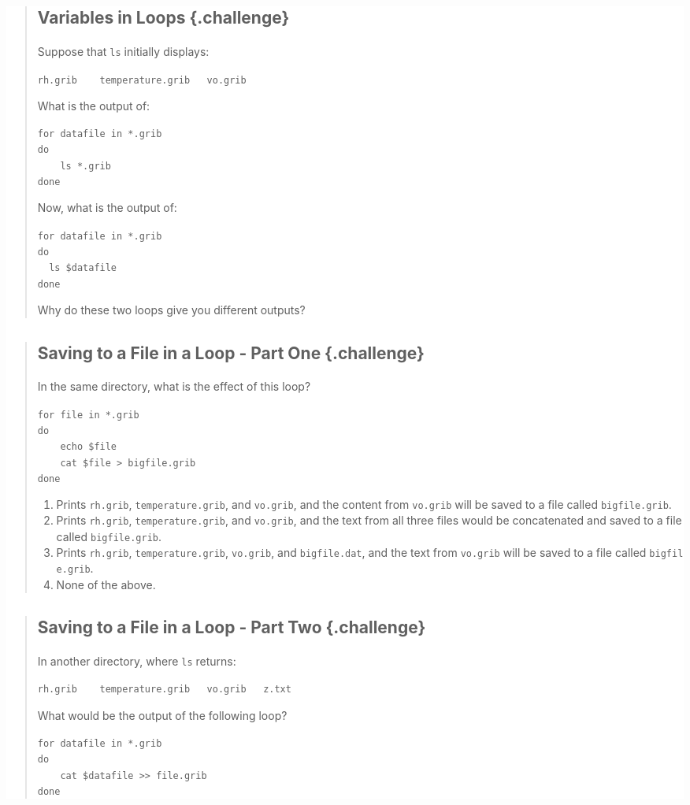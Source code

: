 > ## Variables in Loops {.challenge}
> 
> Suppose that `ls` initially displays:
> 
> ~~~
> rh.grib    temperature.grib   vo.grib
> ~~~
> 
> What is the output of:
> 
> ~~~
> for datafile in *.grib
> do
>     ls *.grib
> done
> ~~~
>
> Now, what is the output of:
>
> ~~~
> for datafile in *.grib
> do
>	ls $datafile
> done
> ~~~
>
> Why do these two loops give you different outputs?

> ## Saving to a File in a Loop - Part One {.challenge}
>
> In the same directory, what is the effect of this loop?
> 
> ~~~
> for file in *.grib
> do
>     echo $file
>     cat $file > bigfile.grib
> done
> ~~~
> 
> 1.  Prints `rh.grib`, `temperature.grib`, and `vo.grib`, and the content from `vo.grib` will be saved to a file called `bigfile.grib`.
> 2.  Prints `rh.grib`, `temperature.grib`, and `vo.grib`, and the text from all three files would be 
>     concatenated and saved to a file called `bigfile.grib`.
> 3.  Prints `rh.grib`, `temperature.grib`, `vo.grib`, and
>     `bigfile.dat`, and the text from `vo.grib` will be saved to a file called `bigfile.grib`.
> 4.  None of the above.

> ## Saving to a File in a Loop - Part Two {.challenge}
>
> In another directory, where `ls` returns:
>
> ~~~
> rh.grib    temperature.grib   vo.grib   z.txt
> ~~~
> 
> What would be the output of the following loop?
>
> ~~~
> for datafile in *.grib
> do
>     cat $datafile >> file.grib
> done